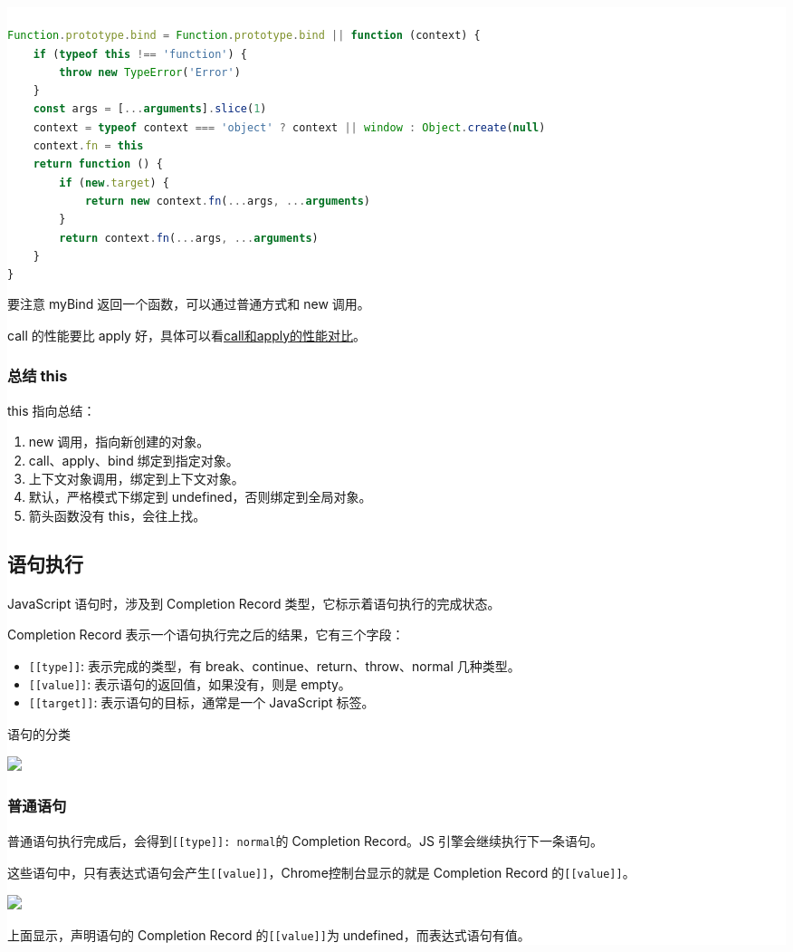 ```js

Function.prototype.bind = Function.prototype.bind || function (context) {
    if (typeof this !== 'function') {
        throw new TypeError('Error')
    }
    const args = [...arguments].slice(1)
    context = typeof context === 'object' ? context || window : Object.create(null)
    context.fn = this
    return function () {
        if (new.target) {
            return new context.fn(...args, ...arguments)
        }
        return context.fn(...args, ...arguments)
    }
}
```

要注意 myBind 返回一个函数，可以通过普通方式和 new 调用。

call 的性能要比 apply 好，具体可以看[call和apply的性能对比](https://github.com/noneven/__/issues/6)。

### 总结 this

this 指向总结：

1. new 调用，指向新创建的对象。
2. call、apply、bind 绑定到指定对象。
3. 上下文对象调用，绑定到上下文对象。
4. 默认，严格模式下绑定到 undefined，否则绑定到全局对象。
5. 箭头函数没有 this，会往上找。

## 语句执行

JavaScript 语句时，涉及到 Completion Record 类型，它标示着语句执行的完成状态。

Completion Record 表示一个语句执行完之后的结果，它有三个字段：

- `[[type]]`: 表示完成的类型，有 break、continue、return、throw、normal 几种类型。
- `[[value]]`: 表示语句的返回值，如果没有，则是 empty。
- `[[target]]`: 表示语句的目标，通常是一个 JavaScript 标签。

语句的分类

![](/img/js/exec-statement.jpg)

### 普通语句

普通语句执行完成后，会得到`[[type]]: normal`的 Completion Record。JS 引擎会继续执行下一条语句。

这些语句中，只有表达式语句会产生`[[value]]`，Chrome控制台显示的就是 Completion Record 的`[[value]]`。

![](/img/js/exec-completion-record.jpg)

上面显示，声明语句的 Completion Record 的`[[value]]`为 undefined，而表达式语句有值。
